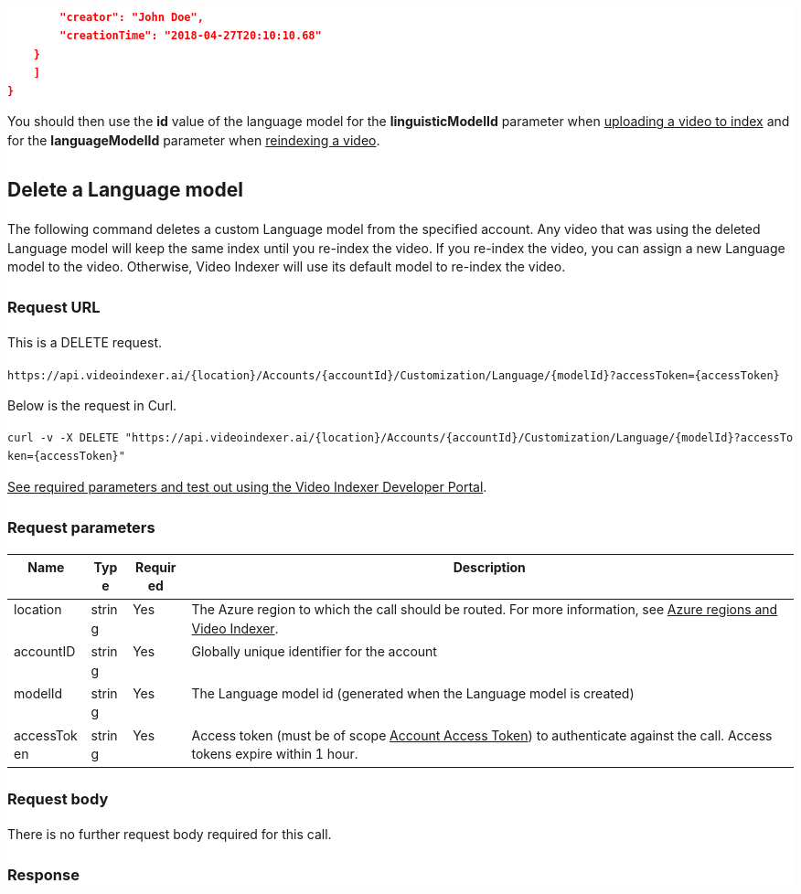 ```json
        "creator": "John Doe",
        "creationTime": "2018-04-27T20:10:10.68"
    }
    ]
}
```

You should then use the **id** value of the language model for the **linguisticModelId** parameter when [uploading a video to index](https://api-portal.videoindexer.ai/docs/services/operations/operations/Upload-video?) and for the **languageModelId** parameter when [reindexing a video](https://api-portal.videoindexer.ai/docs/services/operations/operations/Re-index-video?).

## Delete a Language model

The following command deletes a custom Language model from the specified account. Any video that was using the deleted Language model will keep the same index until you re-index the video. If you re-index the video, you can assign a new Language model to the video. Otherwise, Video Indexer will use its default model to re-index the video.

### Request URL

This is a DELETE request.

```
https://api.videoindexer.ai/{location}/Accounts/{accountId}/Customization/Language/{modelId}?accessToken={accessToken}
```

Below is the request in Curl.

```curl
curl -v -X DELETE "https://api.videoindexer.ai/{location}/Accounts/{accountId}/Customization/Language/{modelId}?accessToken={accessToken}"
```
 
[See required parameters and test out using the Video Indexer Developer Portal](https://api-portal.videoindexer.ai/docs/services/operations/operations/Delete-Language-Model?&pattern=delete).

### Request parameters 

|**Name**|**Type**|**Required**|**Description**|
|---|---|---|---|
|location|string|Yes|The Azure region to which the call should be routed. For more information, see [Azure regions and Video Indexer](regions.md).|
|accountID|string|Yes|Globally unique identifier for the account|
|modelId|string|Yes|The Language model id (generated when the Language model is created)|
|accessToken|string|Yes|Access token (must be of scope [Account Access Token](https://api-portal.videoindexer.ai/docs/services/authorization/operations/Get-Account-Access-Token?)) to authenticate against the call. Access tokens expire within 1 hour.|

### Request body

There is no further request body required for this call.

### Response
